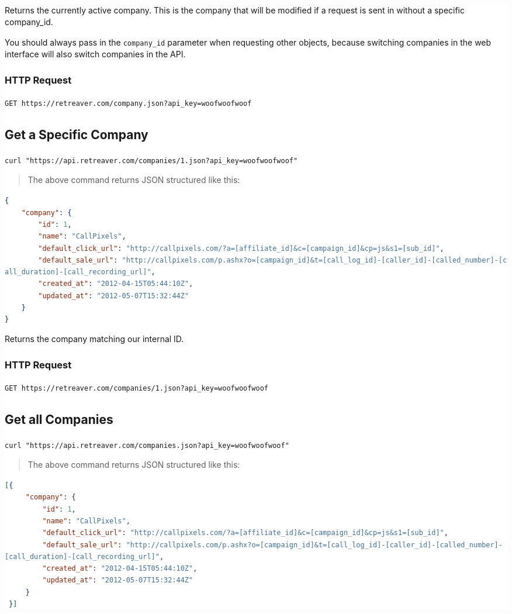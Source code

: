 Returns the currently active company. This is the company that will be modified if a request is sent in without a specific company_id.

<aside class="warning">
You should always pass in the <code>company_id</code> parameter when requesting other objects, because switching companies in the web interface will also switch companies in the API.
</aside>

### HTTP Request

`GET https://retreaver.com/company.json?api_key=woofwoofwoof`


## Get a Specific Company

```shell
curl "https://api.retreaver.com/companies/1.json?api_key=woofwoofwoof"
```

> The above command returns JSON structured like this:

```json
{
    "company": {
        "id": 1,
        "name": "CallPixels",
        "default_click_url": "http://callpixels.com/?a=[affiliate_id]&c=[campaign_id]&cp=js&s1=[sub_id]",
        "default_sale_url": "http://callpixels.com/p.ashx?o=[campaign_id]&t=[call_log_id]-[caller_id]-[called_number]-[call_duration]-[call_recording_url]",
        "created_at": "2012-04-15T05:44:10Z",
        "updated_at": "2012-05-07T15:32:44Z"
    }
}
```

Returns the company matching our internal ID.

### HTTP Request

`GET https://retreaver.com/companies/1.json?api_key=woofwoofwoof`


## Get all Companies

```shell
curl "https://api.retreaver.com/companies.json?api_key=woofwoofwoof"
```

> The above command returns JSON structured like this:

```json
[{
     "company": {
         "id": 1,
         "name": "CallPixels",
         "default_click_url": "http://callpixels.com/?a=[affiliate_id]&c=[campaign_id]&cp=js&s1=[sub_id]",
         "default_sale_url": "http://callpixels.com/p.ashx?o=[campaign_id]&t=[call_log_id]-[caller_id]-[called_number]-[call_duration]-[call_recording_url]",
         "created_at": "2012-04-15T05:44:10Z",
         "updated_at": "2012-05-07T15:32:44Z"
     }
 }]
```
